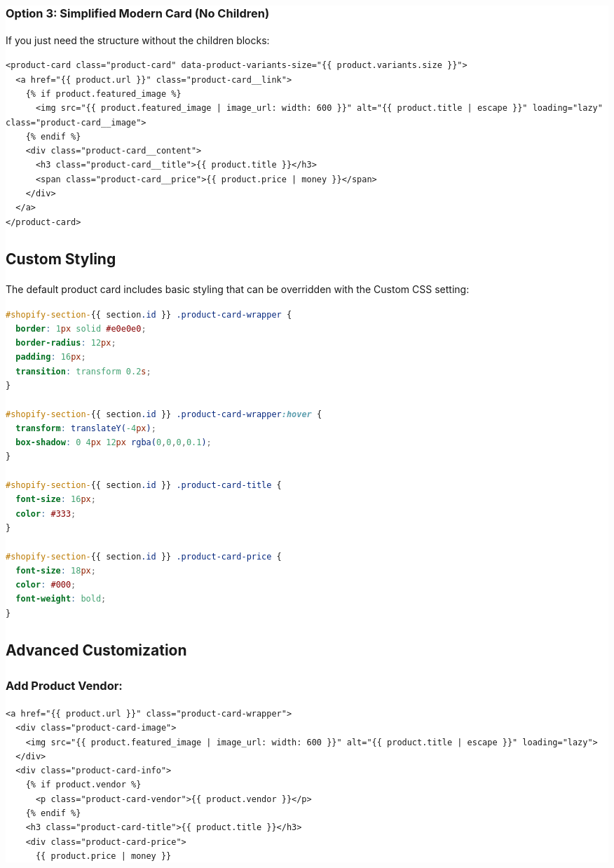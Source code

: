 ### Option 3: Simplified Modern Card (No Children)

If you just need the structure without the children blocks:

```liquid
<product-card class="product-card" data-product-variants-size="{{ product.variants.size }}">
  <a href="{{ product.url }}" class="product-card__link">
    {% if product.featured_image %}
      <img src="{{ product.featured_image | image_url: width: 600 }}" alt="{{ product.title | escape }}" loading="lazy" class="product-card__image">
    {% endif %}
    <div class="product-card__content">
      <h3 class="product-card__title">{{ product.title }}</h3>
      <span class="product-card__price">{{ product.price | money }}</span>
    </div>
  </a>
</product-card>
```

## Custom Styling

The default product card includes basic styling that can be overridden with the Custom CSS setting:

```css
#shopify-section-{{ section.id }} .product-card-wrapper {
  border: 1px solid #e0e0e0;
  border-radius: 12px;
  padding: 16px;
  transition: transform 0.2s;
}

#shopify-section-{{ section.id }} .product-card-wrapper:hover {
  transform: translateY(-4px);
  box-shadow: 0 4px 12px rgba(0,0,0,0.1);
}

#shopify-section-{{ section.id }} .product-card-title {
  font-size: 16px;
  color: #333;
}

#shopify-section-{{ section.id }} .product-card-price {
  font-size: 18px;
  color: #000;
  font-weight: bold;
}
```

## Advanced Customization

### Add Product Vendor:
```liquid
<a href="{{ product.url }}" class="product-card-wrapper">
  <div class="product-card-image">
    <img src="{{ product.featured_image | image_url: width: 600 }}" alt="{{ product.title | escape }}" loading="lazy">
  </div>
  <div class="product-card-info">
    {% if product.vendor %}
      <p class="product-card-vendor">{{ product.vendor }}</p>
    {% endif %}
    <h3 class="product-card-title">{{ product.title }}</h3>
    <div class="product-card-price">
      {{ product.price | money }}
```